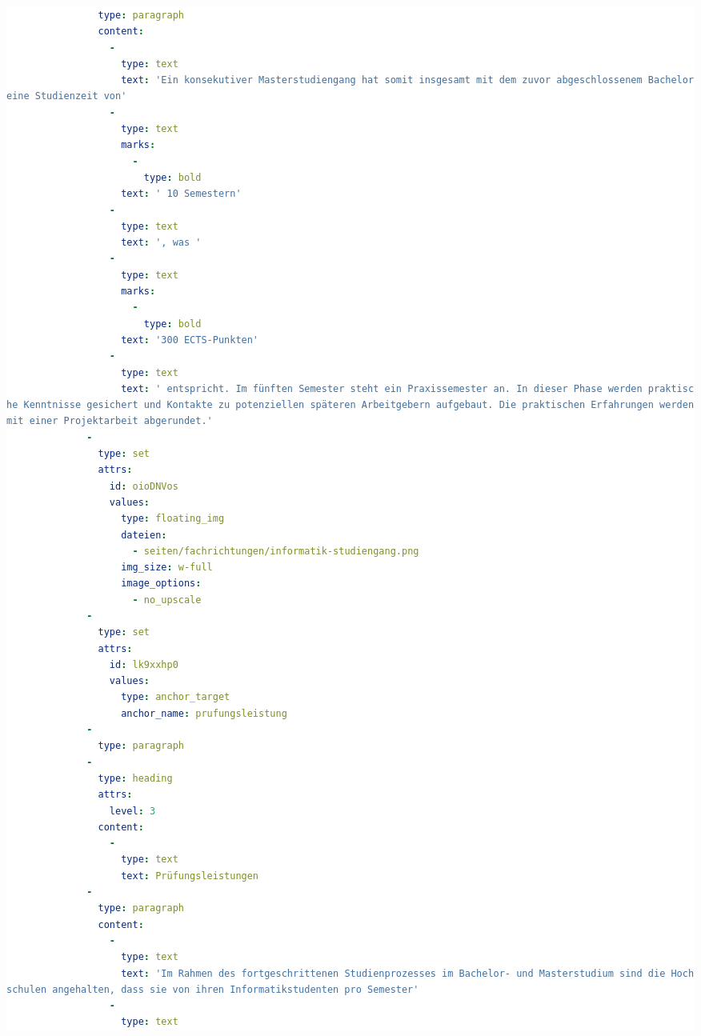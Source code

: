 ```yaml
                type: paragraph
                content:
                  -
                    type: text
                    text: 'Ein konsekutiver Masterstudiengang hat somit insgesamt mit dem zuvor abgeschlossenem Bachelor eine Studienzeit von'
                  -
                    type: text
                    marks:
                      -
                        type: bold
                    text: ' 10 Semestern'
                  -
                    type: text
                    text: ', was '
                  -
                    type: text
                    marks:
                      -
                        type: bold
                    text: '300 ECTS-Punkten'
                  -
                    type: text
                    text: ' entspricht. Im fünften Semester steht ein Praxissemester an. In dieser Phase werden praktische Kenntnisse gesichert und Kontakte zu potenziellen späteren Arbeitgebern aufgebaut. Die praktischen Erfahrungen werden mit einer Projektarbeit abgerundet.'
              -
                type: set
                attrs:
                  id: oioDNVos
                  values:
                    type: floating_img
                    dateien:
                      - seiten/fachrichtungen/informatik-studiengang.png
                    img_size: w-full
                    image_options:
                      - no_upscale
              -
                type: set
                attrs:
                  id: lk9xxhp0
                  values:
                    type: anchor_target
                    anchor_name: prufungsleistung
              -
                type: paragraph
              -
                type: heading
                attrs:
                  level: 3
                content:
                  -
                    type: text
                    text: Prüfungsleistungen
              -
                type: paragraph
                content:
                  -
                    type: text
                    text: 'Im Rahmen des fortgeschrittenen Studienprozesses im Bachelor- und Masterstudium sind die Hochschulen angehalten, dass sie von ihren Informatikstudenten pro Semester'
                  -
                    type: text
```